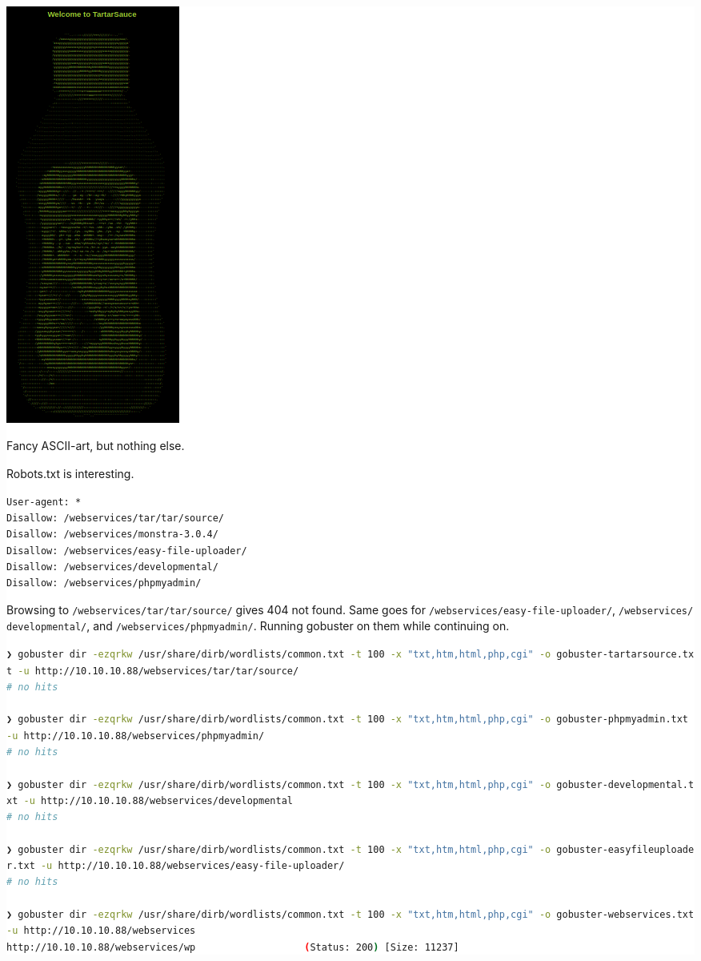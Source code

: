 ![](img/web-main.png)

Fancy ASCII-art, but nothing else.

Robots.txt is interesting.

```
User-agent: *
Disallow: /webservices/tar/tar/source/
Disallow: /webservices/monstra-3.0.4/
Disallow: /webservices/easy-file-uploader/
Disallow: /webservices/developmental/
Disallow: /webservices/phpmyadmin/
```

Browsing to `/webservices/tar/tar/source/` gives 404 not found. Same goes for `/webservices/easy-file-uploader/`, `/webservices/developmental/`, and `/webservices/phpmyadmin/`. Running gobuster on them while continuing on.

```sh
❯ gobuster dir -ezqrkw /usr/share/dirb/wordlists/common.txt -t 100 -x "txt,htm,html,php,cgi" -o gobuster-tartarsource.txt -u http://10.10.10.88/webservices/tar/tar/source/
# no hits

❯ gobuster dir -ezqrkw /usr/share/dirb/wordlists/common.txt -t 100 -x "txt,htm,html,php,cgi" -o gobuster-phpmyadmin.txt -u http://10.10.10.88/webservices/phpmyadmin/
# no hits

❯ gobuster dir -ezqrkw /usr/share/dirb/wordlists/common.txt -t 100 -x "txt,htm,html,php,cgi" -o gobuster-developmental.txt -u http://10.10.10.88/webservices/developmental
# no hits

❯ gobuster dir -ezqrkw /usr/share/dirb/wordlists/common.txt -t 100 -x "txt,htm,html,php,cgi" -o gobuster-easyfileuploader.txt -u http://10.10.10.88/webservices/easy-file-uploader/
# no hits

❯ gobuster dir -ezqrkw /usr/share/dirb/wordlists/common.txt -t 100 -x "txt,htm,html,php,cgi" -o gobuster-webservices.txt -u http://10.10.10.88/webservices
http://10.10.10.88/webservices/wp                   (Status: 200) [Size: 11237]
```
